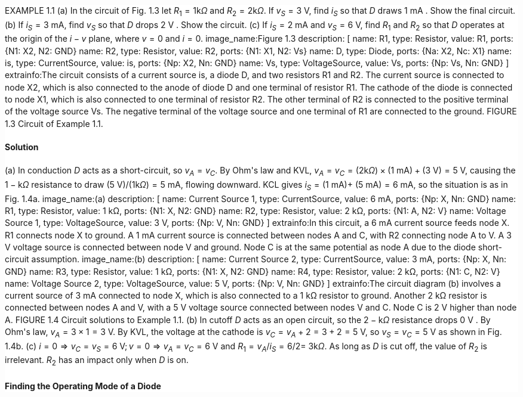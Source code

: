 EXAMPLE 1.1 (a) In the circuit of Fig. 1.3 let $R_{1}=1 \mathrm{k} \Omega$ and $R_{2}=2 \mathrm{k} \Omega$. If $v_{S}=3 \mathrm{~V}$, find $i_{S}$ so that $D$ draws 1 mA . Show the final circuit.
(b) If $i_{S}=3 \mathrm{~mA}$, find $v_{S}$ so that $D$ drops 2 V . Show the circuit.
(c) If $i_{S}=2 \mathrm{~mA}$ and $v_{S}=6 \mathrm{~V}$, find $R_{1}$ and $R_{2}$ so that $D$ operates at the origin of the $i-v$ plane, where $v=0$ and $i=0$.
image_name:Figure 1.3
description:
[
name: R1, type: Resistor, value: R1, ports: {N1: X2, N2: GND}
name: R2, type: Resistor, value: R2, ports: {N1: X1, N2: Vs}
name: D, type: Diode, ports: {Na: X2, Nc: X1}
name: is, type: CurrentSource, value: is, ports: {Np: X2, Nn: GND}
name: Vs, type: VoltageSource, value: Vs, ports: {Np: Vs, Nn: GND}
]
extrainfo:The circuit consists of a current source is, a diode D, and two resistors R1 and R2. The current source is connected to node X2, which is also connected to the anode of diode D and one terminal of resistor R1. The cathode of the diode is connected to node X1, which is also connected to one terminal of resistor R2. The other terminal of R2 is connected to the positive terminal of the voltage source Vs. The negative terminal of the voltage source and one terminal of R1 are connected to the ground.
FIGURE 1.3 Circuit of Example 1.1.
#### Solution
(a) In conduction $D$ acts as a short-circuit, so $v_{A}=v_{C}$. By Ohm's law and KVL, $v_{A}=v_{C}=(2 \mathrm{k} \Omega) \times(1 \mathrm{~mA})+(3 \mathrm{~V})=5 \mathrm{~V}$, causing the $1-\mathrm{k} \Omega$ resistance to draw $(5 \mathrm{~V}) /(1 \mathrm{k} \Omega)=5 \mathrm{~mA}$, flowing downward. KCL gives $i_{S}=(1 \mathrm{~mA})+$ $(5 \mathrm{~mA})=6 \mathrm{~mA}$, so the situation is as in Fig. 1.4a.
image_name:(a)
description:
[
name: Current Source 1, type: CurrentSource, value: 6 mA, ports: {Np: X, Nn: GND}
name: R1, type: Resistor, value: 1 kΩ, ports: {N1: X, N2: GND}
name: R2, type: Resistor, value: 2 kΩ, ports: {N1: A, N2: V}
name: Voltage Source 1, type: VoltageSource, value: 3 V, ports: {Np: V, Nn: GND}
]
extrainfo:In this circuit, a 6 mA current source feeds node X. R1 connects node X to ground. A 1 mA current source is connected between nodes A and C, with R2 connecting node A to V. A 3 V voltage source is connected between node V and ground. Node C is at the same potential as node A due to the diode short-circuit assumption.
image_name:(b)
description:
[
name: Current Source 2, type: CurrentSource, value: 3 mA, ports: {Np: X, Nn: GND}
name: R3, type: Resistor, value: 1 kΩ, ports: {N1: X, N2: GND}
name: R4, type: Resistor, value: 2 kΩ, ports: {N1: C, N2: V}
name: Voltage Source 2, type: VoltageSource, value: 5 V, ports: {Np: V, Nn: GND}
]
extrainfo:The circuit diagram (b) involves a current source of 3 mA connected to node X, which is also connected to a 1 kΩ resistor to ground. Another 2 kΩ resistor is connected between nodes A and V, with a 5 V voltage source connected between nodes V and C. Node C is 2 V higher than node A.
FIGURE 1.4 Circuit solutions to Example 1.1.
(b) In cutoff $D$ acts as an open circuit, so the $2-\mathrm{k} \Omega$ resistance drops 0 V . By Ohm's law, $v_{A}=3 \times 1=3 \mathrm{~V}$. By KVL, the voltage at the cathode is $v_{C}=v_{A}+2=3+2=5 \mathrm{~V}$, so $v_{S}=v_{C}=5 \mathrm{~V}$ as shown in Fig. 1.4b.
(c) $i=0 \Rightarrow v_{C}=v_{S}=6 \mathrm{~V} ; v=0 \Rightarrow v_{A}=v_{C}=6 \mathrm{~V}$ and $R_{1}=v_{A} / i_{S}=6 / 2=$ $3 \mathrm{k} \Omega$. As long as $D$ is cut off, the value of $R_{2}$ is irrelevant. $R_{2}$ has an impact only when $D$ is on.
#### Finding the Operating Mode of a Diode